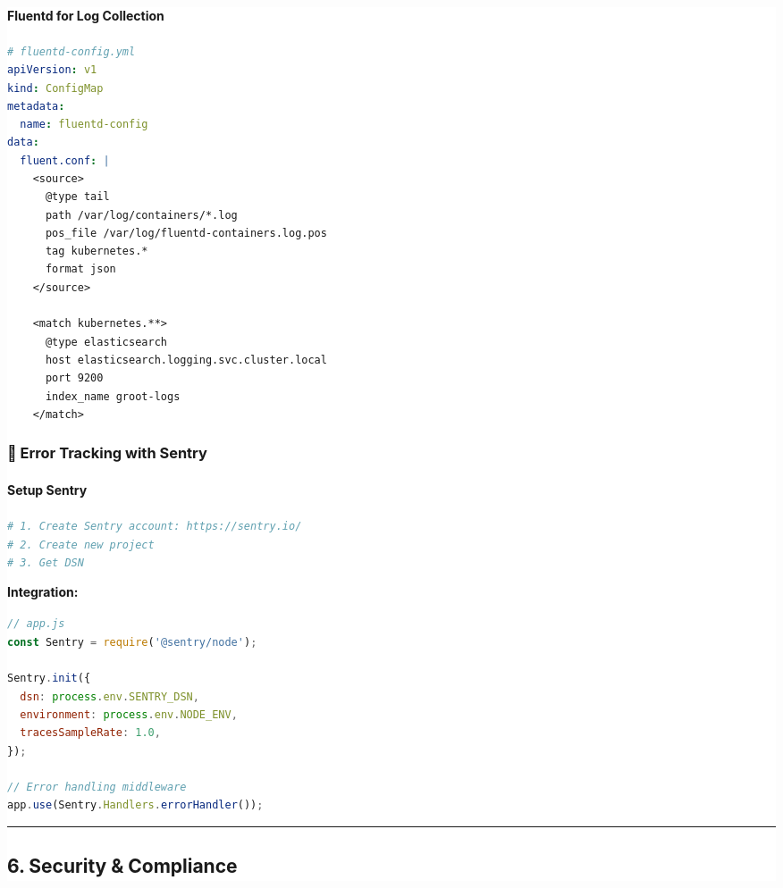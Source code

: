#### Fluentd for Log Collection
```yaml
# fluentd-config.yml
apiVersion: v1
kind: ConfigMap
metadata:
  name: fluentd-config
data:
  fluent.conf: |
    <source>
      @type tail
      path /var/log/containers/*.log
      pos_file /var/log/fluentd-containers.log.pos
      tag kubernetes.*
      format json
    </source>
    
    <match kubernetes.**>
      @type elasticsearch
      host elasticsearch.logging.svc.cluster.local
      port 9200
      index_name groot-logs
    </match>
```

### 🚨 Error Tracking with Sentry

#### Setup Sentry
```bash
# 1. Create Sentry account: https://sentry.io/
# 2. Create new project
# 3. Get DSN
```

**Integration:**
```javascript
// app.js
const Sentry = require('@sentry/node');

Sentry.init({
  dsn: process.env.SENTRY_DSN,
  environment: process.env.NODE_ENV,
  tracesSampleRate: 1.0,
});

// Error handling middleware
app.use(Sentry.Handlers.errorHandler());
```

---

## 6. Security & Compliance
